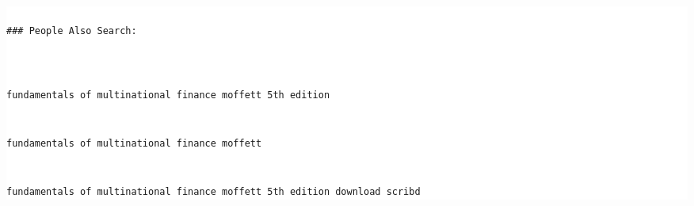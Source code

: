                                                                                                                                                                                                                                                                                                                                                                                                                                                                                                                                                                                                               
                                                                                                                                                                                                                                                                                                                                                                                                                                                                                                                                                                                                              ### People Also Search:
                                                                                                                                                                                                                                                                                                                                                                                                                                                                                                                                                                                                              
                                                                                                                                                                                                                                                                                                                                                                                                                                                                                                                                                                                                              
                                                                                                                                                                                                                                                                                                                                                                                                                                                                                                                                                                                                              fundamentals of multinational finance moffett 5th edition
                                                                                                                                                                                                                                                                                                                                                                                                                                                                                                                                                                                                              
                                                                                                                                                                                                                                                                                                                                                                                                                                                                                                                                                                                                              fundamentals of multinational finance moffett
                                                                                                                                                                                                                                                                                                                                                                                                                                                                                                                                                                                                              
                                                                                                                                                                                                                                                                                                                                                                                                                                                                                                                                                                                                              fundamentals of multinational finance moffett 5th edition download scribd